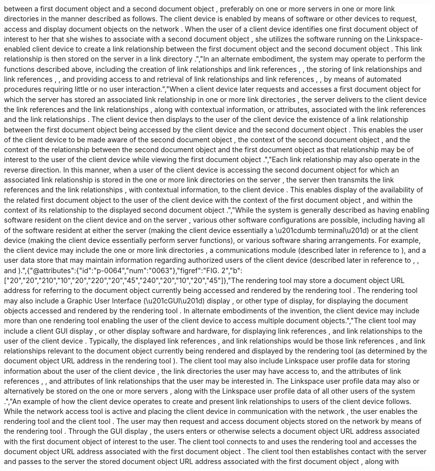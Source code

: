 between a first document object  and a second document object , preferably on one or more servers  in one or more link directories  in the manner described as follows. The client device  is enabled by means of software or other devices to request, access and display document objects on the network . When the user of a client device  identifies one first document object  of interest to her that she wishes to associate with a second document object , she utilizes the software running on the Linkspace-enabled client device  to create a link relationship  between the first document object  and the second document object . This link relationship  is then stored on the server  in a link directory .","In an alternate embodiment, the system  may operate to perform the functions described above, including the creation of link relationships  and link references , , the storing of link relationships  and link references , , and providing access to and retrieval of link relationships  and link references , , by means of automated procedures requiring little or no user interaction.","When a client device  later requests and accesses a first document object  for which the server  has stored an associated link relationship  in one or more link directories , the server  delivers to the client device  the link references  and the link relationships , along with contextual information, or attributes, associated with the link references  and the link relationships . The client device  then displays to the user of the client device  the existence of a link relationship  between the first document object  being accessed by the client device  and the second document object . This enables the user of the client device  to be made aware of the second document object , the context of the second document object , and the context of the relationship between the second document object  and the first document object  as that relationship may be of interest to the user of the client device  while viewing the first document object .","Each link relationship  may also operate in the reverse direction. In this manner, when a user of the client device  is accessing the second document object  for which an associated link relationship  is stored in the one or more link directories  on the server , the server  then transmits the link references  and the link relationships , with contextual information, to the client device . This enables display of the availability of the related first document object  to the user of the client device  with the context of the first document object , and within the context of its relationship to the displayed second document object .","While the system  is generally described as having enabling software resident on the client device  and on the server , various other software configurations are possible, including having all of the software resident at either the server  (making the client device  essentially a \u201cdumb terminal\u201d) or at the client device  (making the client device  essentially perform server functions), or various software sharing arrangements. For example, the client device  may include the one or more link directories , a communications module (described later in reference to ), and a user data store that may maintain information regarding authorized users of the client device  (described later in reference to , , and ).",{"@attributes":{"id":"p-0064","num":"0063"},"figref":"FIG. 2","b":["20","20","210","10","20","220","20","45","240","20","10","20","45"]},"The rendering tool  may store a document object URL address  for referring to the document object currently being accessed and rendered by the rendering tool . The rendering tool  may also include a Graphic User Interface (\u201cGUI\u201d) display , or other type of display, for displaying the document objects accessed and rendered by the rendering tool . In alternate embodiments of the invention, the client device  may include more than one rendering tool  enabling the user of the client device  to access multiple document objects.","The client tool  may include a client GUI display , or other display software and hardware, for displaying link references ,  and link relationships  to the user of the client device . Typically, the displayed link references ,  and link relationships  would be those link references ,  and link relationships  relevant to the document object currently being rendered and displayed by the rendering tool  (as determined by the document object URL address  in the rendering tool ). The client tool  may also include Linkspace user profile data  for storing information about the user of the client device , the link directories  the user may have access to, and the attributes of link references , , and attributes of link relationships  that the user may be interested in. The Linkspace user profile data  may also or alternatively be stored on the one or more servers , along with the Linkspace user profile data  of all other users of the system .","An example of how the client device  operates to create and present link relationships  to users of the client device  follows. While the network access tool  is active and placing the client device  in communication with the network , the user enables the rendering tool  and the client tool . The user may then request and access document objects stored on the network  by means of the rendering tool . Through the GUI display , the users enters or otherwise selects a document object URL address  associated with the first document object  of interest to the user. The client tool  connects to and uses the rendering tool  and accesses the document object URL address  associated with the first document object . The client tool  then establishes contact with the server  and passes to the server  the stored document object URL address  associated with the first document object , along with